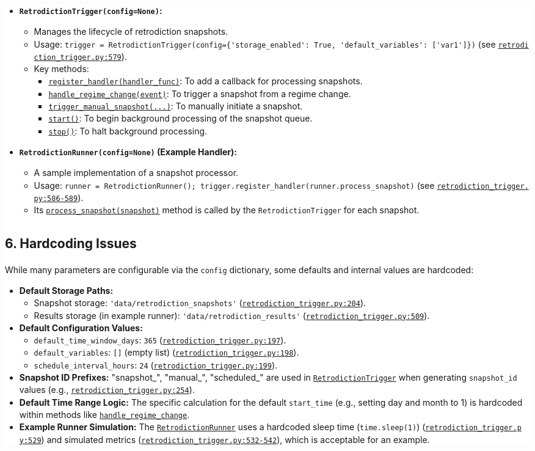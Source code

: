 -   **`RetrodictionTrigger(config=None)`:**
    *   Manages the lifecycle of retrodiction snapshots.
    *   Usage: `trigger = RetrodictionTrigger(config={'storage_enabled': True, 'default_variables': ['var1']})` (see [`retrodiction_trigger.py:579`](../../recursive_training/regime_sensor/retrodiction_trigger.py:579)).
    *   Key methods:
        *   [`register_handler(handler_func)`](../../recursive_training/regime_sensor/retrodiction_trigger.py:212): To add a callback for processing snapshots.
        *   [`handle_regime_change(event)`](../../recursive_training/regime_sensor/retrodiction_trigger.py:222): To trigger a snapshot from a regime change.
        *   [`trigger_manual_snapshot(...)`](../../recursive_training/regime_sensor/retrodiction_trigger.py:276): To manually initiate a snapshot.
        *   [`start()`](../../recursive_training/regime_sensor/retrodiction_trigger.py:452): To begin background processing of the snapshot queue.
        *   [`stop()`](../../recursive_training/regime_sensor/retrodiction_trigger.py:463): To halt background processing.

-   **`RetrodictionRunner(config=None)` (Example Handler):**
    *   A sample implementation of a snapshot processor.
    *   Usage: `runner = RetrodictionRunner(); trigger.register_handler(runner.process_snapshot)` (see [`retrodiction_trigger.py:586-589`](../../recursive_training/regime_sensor/retrodiction_trigger.py:586)).
    *   Its [`process_snapshot(snapshot)`](../../recursive_training/regime_sensor/retrodiction_trigger.py:513) method is called by the `RetrodictionTrigger` for each snapshot.

## 6. Hardcoding Issues

While many parameters are configurable via the `config` dictionary, some defaults and internal values are hardcoded:
-   **Default Storage Paths:**
    *   Snapshot storage: `'data/retrodiction_snapshots'` ([`retrodiction_trigger.py:204`](../../recursive_training/regime_sensor/retrodiction_trigger.py:204)).
    *   Results storage (in example runner): `'data/retrodiction_results'` ([`retrodiction_trigger.py:509`](../../recursive_training/regime_sensor/retrodiction_trigger.py:509)).
-   **Default Configuration Values:**
    *   `default_time_window_days`: `365` ([`retrodiction_trigger.py:197`](../../recursive_training/regime_sensor/retrodiction_trigger.py:197)).
    *   `default_variables`: `[]` (empty list) ([`retrodiction_trigger.py:198`](../../recursive_training/regime_sensor/retrodiction_trigger.py:198)).
    *   `schedule_interval_hours`: `24` ([`retrodiction_trigger.py:199`](../../recursive_training/regime_sensor/retrodiction_trigger.py:199)).
-   **Snapshot ID Prefixes:** "snapshot_", "manual_", "scheduled_" are used in [`RetrodictionTrigger`](../../recursive_training/regime_sensor/retrodiction_trigger.py:173) when generating `snapshot_id` values (e.g., [`retrodiction_trigger.py:254`](../../recursive_training/regime_sensor/retrodiction_trigger.py:254)).
-   **Default Time Range Logic:** The specific calculation for the default `start_time` (e.g., setting day and month to 1) is hardcoded within methods like [`handle_regime_change`](../../recursive_training/regime_sensor/retrodiction_trigger.py:247-251).
-   **Example Runner Simulation:** The [`RetrodictionRunner`](../../recursive_training/regime_sensor/retrodiction_trigger.py:494) uses a hardcoded sleep time (`time.sleep(1)`) ([`retrodiction_trigger.py:529`](../../recursive_training/regime_sensor/retrodiction_trigger.py:529)) and simulated metrics ([`retrodiction_trigger.py:532-542`](../../recursive_training/regime_sensor/retrodiction_trigger.py:532-542)), which is acceptable for an example.
